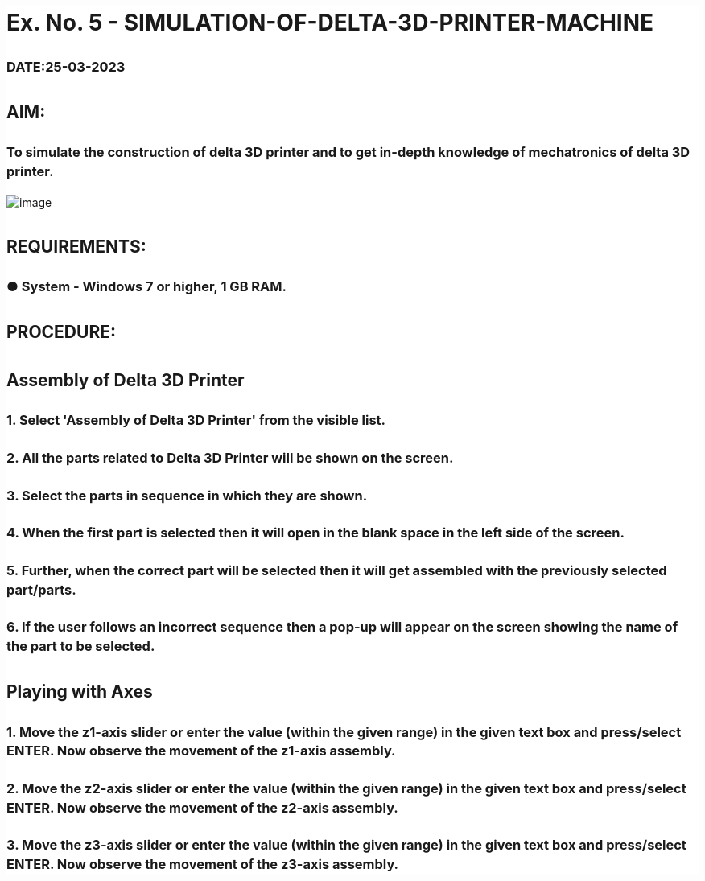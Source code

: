 # Ex. No. 5 - SIMULATION-OF-DELTA-3D-PRINTER-MACHINE
### DATE:25-03-2023
## AIM:
### To simulate the construction of delta 3D printer and to get in-depth knowledge of mechatronics of delta 3D printer.

![image](https://github.com/Sellakumar1987/Ex.-No.-5---SIMULATION-OF-DELTA-3D-PRINTER-MACHINE/assets/113594316/c784471e-098f-456d-9c1b-e9f0ce56cc9b)

## REQUIREMENTS:
### ●	System - Windows 7 or higher, 1 GB RAM.

## PROCEDURE:

## Assembly of Delta 3D Printer
### 1.	Select 'Assembly of Delta 3D Printer' from the visible list.
### 2.	All the parts related to Delta 3D Printer will be shown on the screen.
### 3.	Select the parts in sequence in which they are shown.
### 4.	When the first part is selected then it will open in the blank space in the left side of the screen.
### 5.	Further, when the correct part will be selected then it will get assembled with the previously selected part/parts.
### 6.	If the user follows an incorrect sequence then a pop-up will appear on the screen showing the name of the part to be selected.

## Playing with Axes
### 1.	Move the z1-axis slider or enter the value (within the given range) in the given text box and press/select ENTER. Now observe the movement of the z1-axis assembly.
### 2.	Move the z2-axis slider or enter the value (within the given range) in the given text box and press/select ENTER. Now observe the movement of the z2-axis assembly.
### 3.	Move the z3-axis slider or enter the value (within the given range) in the given text box and press/select ENTER. Now observe the movement of the z3-axis assembly.
